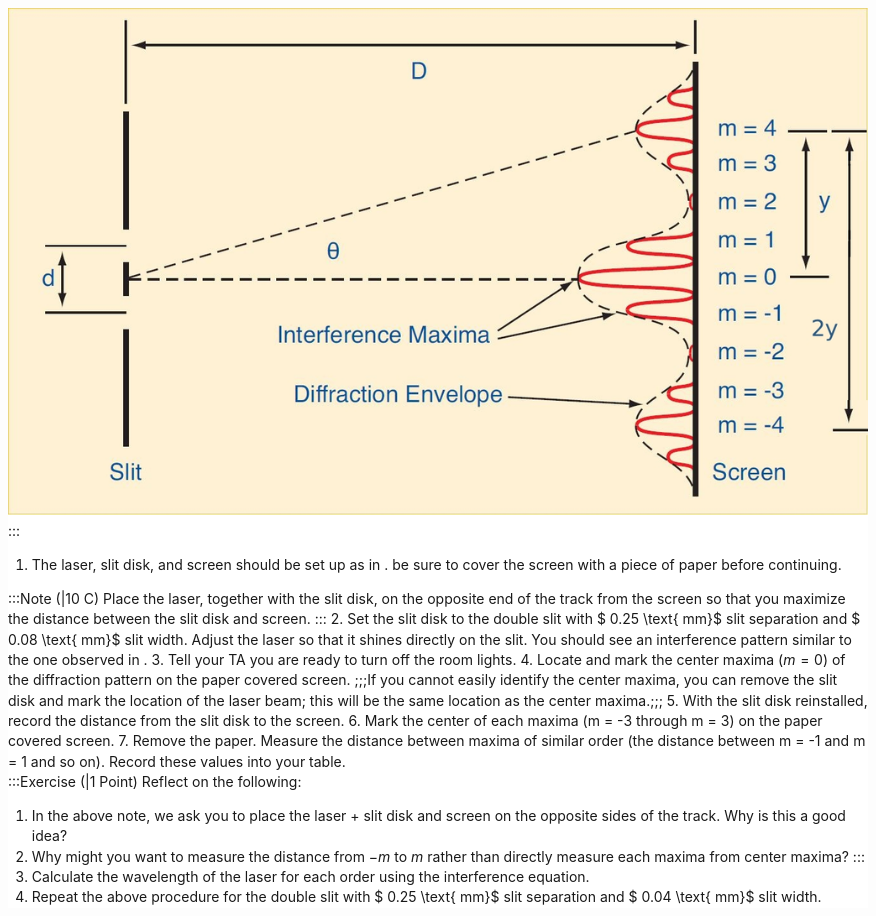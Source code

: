 ![Diffraction and interference](imgs/Lab3/fig1_2_2.JPG "Diffraction and interference with all quantities labeled")
:::


1. The laser, slit disk, and screen should be set up as in [](#Activity-laser). be sure to cover the screen with a piece of paper before 
continuing.

:::Note (|10 C)
Place the laser, together with the slit disk, on the opposite end of the track from the screen 
so that you maximize the distance between the slit disk and screen. 
:::
2.  Set the slit disk to the double slit with $ 0.25 \text{ mm}$ slit separation and $ 0.08 \text{ mm}$ slit width. Adjust the laser so that it shines directly on the slit. You should see an interference pattern similar to the one observed in [](#Activity-laser).
3.  Tell your TA you are ready to turn off the room lights. 
4. Locate and mark the center maxima ($m = 0$)  of the diffraction pattern on the paper covered screen. ;;;If you cannot easily identify the center maxima, you can remove the slit disk and mark the location of the laser beam; this will be the same location as the center maxima.;;;
5.  With the slit disk reinstalled, record the distance from the slit disk to the screen.
6.  Mark the center of each maxima (m = -3 through m = 3) on the paper covered screen.
7.  Remove the paper. Measure the distance between maxima of similar order (the distance between 
m = -1 and m = 1 and so on). Record these values into your table.  
:::Exercise (|1 Point)
Reflect on the following:
1. In the above note, we ask you to place the laser + slit disk and screen on the opposite sides of the track. Why is this a good idea?
2. Why might you want to measure the distance from $-m$ to $m$ rather than directly measure each maxima from center maxima?
:::
7.  Calculate the wavelength of the laser for each order using the interference equation.
8.  Repeat the above procedure for the double slit with $ 0.25 \text{ mm}$ slit separation and $ 0.04 \text{ mm}$ slit width.

